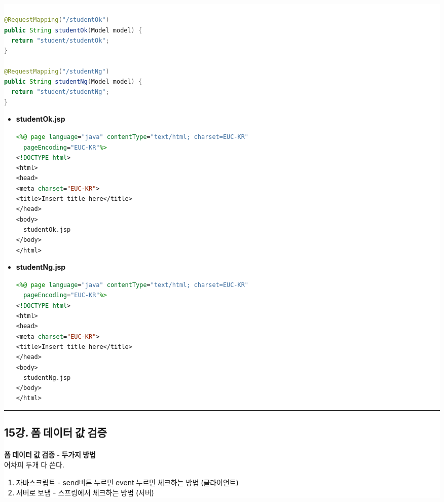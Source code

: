   ```java wrap

  @RequestMapping("/studentOk")
  public String studentOk(Model model) {
    return "student/studentOk";
  }

  @RequestMapping("/studentNg")
  public String studentNg(Model model) {
    return "student/studentNg";
  }
  ```

- **studentOk.jsp**
  ```jsp
  <%@ page language="java" contentType="text/html; charset=EUC-KR"
    pageEncoding="EUC-KR"%>
  <!DOCTYPE html>
  <html>
  <head>
  <meta charset="EUC-KR">
  <title>Insert title here</title>
  </head>
  <body>
    studentOk.jsp
  </body>
  </html>
  ```


- **studentNg.jsp**
  ```jsp
  <%@ page language="java" contentType="text/html; charset=EUC-KR"
    pageEncoding="EUC-KR"%>
  <!DOCTYPE html>
  <html>
  <head>
  <meta charset="EUC-KR">
  <title>Insert title here</title>
  </head>
  <body>
    studentNg.jsp
  </body>
  </html>
  ```

---


## 15강. 폼 데이터 값 검증

**폼 데이터 값 검증 - 두가지 방법**
<br>어차피 두개 다 쓴다. 
1) 자바스크립트 - send버튼 누르면 event 누르면 체크하는 방법 (클라이언트)
2) 서버로 보냄 - 스프링에서 체크하는 방법 (서버)
